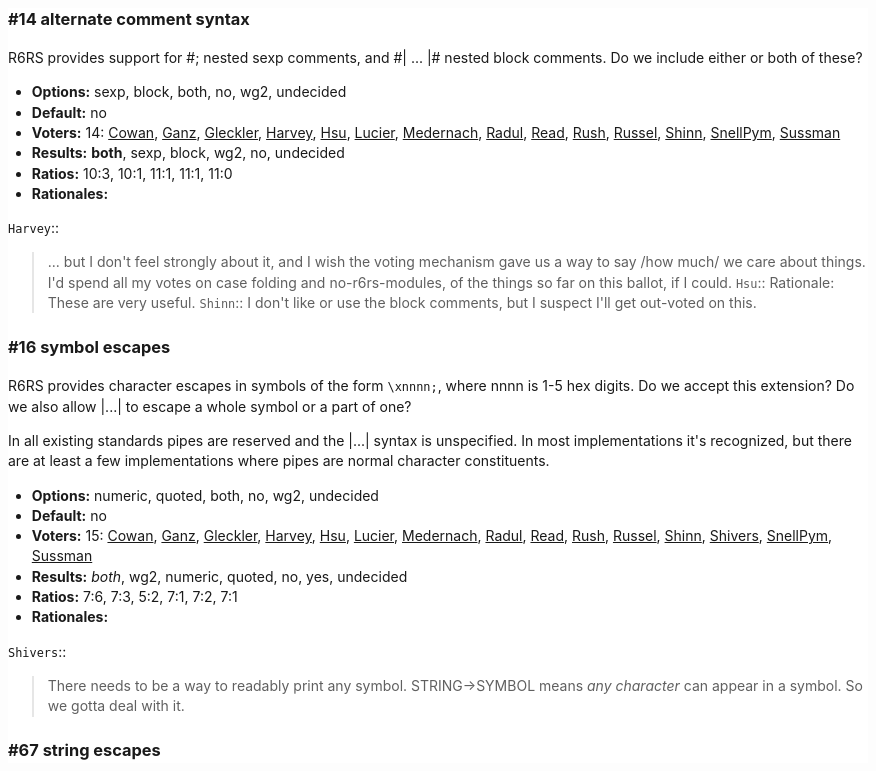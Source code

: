 ### #14 alternate comment syntax

R6RS provides support for #; nested sexp comments,
and #| ... |# nested block comments.  Do we include
either or both of these?

* **Options:** sexp, block, both, no, wg2, undecided
* **Default:** no
* **Voters:** 14: [Cowan](WG1Ballot1Cowan.md), [Ganz](WG1Ballot1Ganz.md), [Gleckler](WG1Ballot1Gleckler.md), [Harvey](WG1Ballot1Harvey.md), [Hsu](WG1Ballot1Hsu.md), [Lucier](WG1Ballot1Lucier.md), [Medernach](WG1Ballot1Medernach.md), [Radul](WG1Ballot1Radul.md), [Read](WG1Ballot1Read.md), [Rush](WG1Ballot1Rush.md), [Russel](WG1Ballot1Russel.md), [Shinn](WG1Ballot1Shinn.md), [SnellPym](WG1Ballot1SnellPym.md), [Sussman](WG1Ballot1Sussman.md)
* **Results:** **both**, sexp, block, wg2, no, undecided
* **Ratios:** 10:3, 10:1, 11:1, 11:1, 11:0
* **Rationales:**

`Harvey`::
> ... but I don't feel strongly about it, and I wish the voting mechanism gave us a way to say /how much/ we care about things. I'd spend all my votes on case folding and no-r6rs-modules, of the things so far on this ballot, if I could.
`Hsu`::
> Rationale: These are very useful.
`Shinn`::
> I don't like or use the block comments, but I suspect I'll get out-voted on this.

### #16 symbol escapes

R6RS provides character escapes in symbols of the form `\xnnnn;`,
where nnnn is 1-5 hex digits.  Do we accept this extension?  Do we
also allow |...| to escape a whole symbol or a part of one?

In all existing standards pipes are reserved and the |...| syntax is
unspecified.  In most implementations it's recognized, but there are
at least a few implementations where pipes are normal character
constituents.

* **Options:** numeric, quoted, both, no, wg2, undecided
* **Default:** no
* **Voters:** 15: [Cowan](WG1Ballot1Cowan.md), [Ganz](WG1Ballot1Ganz.md), [Gleckler](WG1Ballot1Gleckler.md), [Harvey](WG1Ballot1Harvey.md), [Hsu](WG1Ballot1Hsu.md), [Lucier](WG1Ballot1Lucier.md), [Medernach](WG1Ballot1Medernach.md), [Radul](WG1Ballot1Radul.md), [Read](WG1Ballot1Read.md), [Rush](WG1Ballot1Rush.md), [Russel](WG1Ballot1Russel.md), [Shinn](WG1Ballot1Shinn.md), [Shivers](WG1Ballot1Shivers.md), [SnellPym](WG1Ballot1SnellPym.md), [Sussman](WG1Ballot1Sussman.md)
* **Results:** *both*, wg2, numeric, quoted, no, yes, undecided
* **Ratios:** 7:6, 7:3, 5:2, 7:1, 7:2, 7:1
* **Rationales:**

`Shivers`::
> There needs to be a way to readably print any symbol. STRING->SYMBOL means *any character* can appear in a symbol. So we gotta deal with it.

### #67 string escapes
